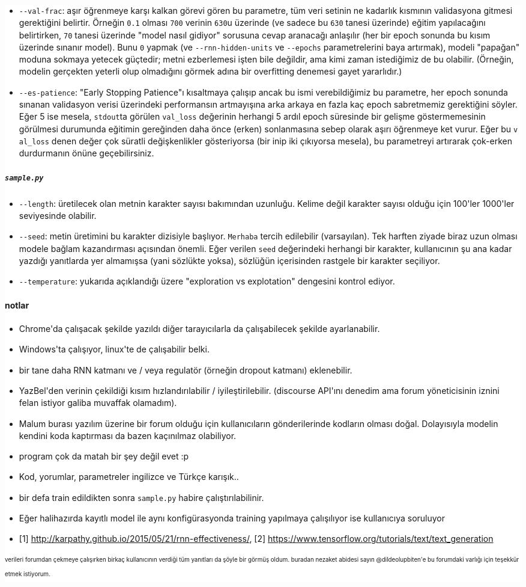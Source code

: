 * `--val-frac`: aşır öğrenmeye karşı kalkan görevi gören bu parametre, tüm veri setinin ne kadarlık kısmının validasyona gitmesi gerektiğini belirtir. Örneğin `0.1` olması `700` verinin `630`u üzerinde (ve sadece bu `630` tanesi üzerinde) eğitim yapılacağını belirtirken, `70` tanesi üzerinde "model nasıl gidiyor" sorusuna cevap aranacağı anlaşılır (her bir epoch sonunda bu kısım üzerinde sınanır model). Bunu `0` yapmak (ve `--rnn-hidden-units` ve `--epochs` parametrelerini baya artırmak), modeli "papağan" moduna sokmaya yetecek güçtedir; metni ezberlemesi işten bile değildir, ama kimi zaman istediğimiz de bu olabilir. (Örneğin, modelin gerçekten yeterli olup olmadığını görmek adına bir overfitting denemesi gayet yararlıdır.)

* `--es-patience`: "Early Stopping Patience"ı kısaltmaya çalışıp ancak bu ismi verebildiğimiz bu parametre, her epoch sonunda sınanan validasyon verisi üzerindeki performansın artmayışına arka arkaya en fazla kaç epoch sabretmemiz gerektiğini söyler. Eğer 5 ise mesela, `stdout`ta görülen `val_loss` değerinin herhangi 5 ardıl epoch süresinde bir gelişme göstermemesinin görülmesi durumunda eğitimin gereğinden daha önce (erken) sonlanmasına sebep olarak aşırı öğrenmeye ket vurur. Eğer bu `val_loss` denen değer çok süratli değişkenlikler gösteriyorsa (bir inip iki çıkıyorsa mesela), bu parametreyi artırarak çok-erken durdurmanın önüne geçebilirsiniz.

##### `sample.py`
* `--length`: üretilecek olan metnin karakter sayısı bakımından uzunluğu. Kelime değil karakter sayısı olduğu için 100'ler 1000'ler seviyesinde olabilir.

* `--seed`: metin üretimini bu karakter dizisiyle başlıyor. `Merhaba` tercih edilebilir (varsayılan). Tek harften ziyade biraz uzun olması modele bağlam kazandırması açısından önemli. Eğer verilen `seed` değerindeki herhangi bir karakter, kullanıcının şu ana kadar yazdığı yanıtlarda yer almamışsa (yani sözlükte yoksa), sözlüğün içerisinden rastgele bir karakter seçiliyor.

*  `--temperature`: yukarıda açıklandığı üzere "exploration vs explotation" dengesini kontrol ediyor.

#### notlar

* Chrome'da çalışacak şekilde yazıldı diğer tarayıcılarla da çalışabilecek şekilde ayarlanabilir.

* Windows'ta çalışıyor, linux'te de çalışabilir belki.

* bir tane daha RNN katmanı ve / veya regulatör (örneğin dropout katmanı) eklenebilir. 

* YazBel'den verinin çekildiği kısım hızlandırılabilir / iyileştirilebilir. (discourse API'ını denedim ama forum yöneticisinin iznini felan istiyor galiba muvaffak olamadım).

* Malum burası yazılım üzerine bir forum olduğu için kullanıcıların gönderilerinde kodların olması doğal. Dolayısıyla modelin kendini koda kaptırması da bazen kaçınılmaz olabiliyor.

* program çok da matah bir şey değil evet :p

* Kod, yorumlar, parametreler ingilizce ve Türkçe karışık..

* bir defa train edildikten sonra `sample.py` habire çalıştırılabilinir.

* Eğer halihazırda kayıtlı model ile aynı konfigürasyonda training yapılmaya çalışılıyor ise kullanıcıya soruluyor

* [1] http://karpathy.github.io/2015/05/21/rnn-effectiveness/,
  [2] https://www.tensorflow.org/tutorials/text/text_generation


<sub><sup>verileri forumdan çekmeye çalışırken birkaç kullanıcının verdiği tüm yanıtları da şöyle bir görmüş oldum. buradan nezaket abidesi sayın @dildeolupbiten'e bu forumdaki varlığı için teşekkür etmek istiyorum.</sup></sub>
